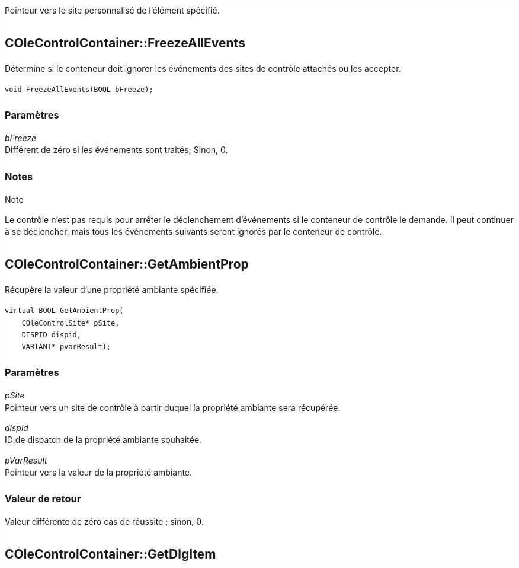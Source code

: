 Pointeur vers le site personnalisé de l’élément spécifié.

##  <a name="freezeallevents"></a>  COleControlContainer::FreezeAllEvents

Détermine si le conteneur doit ignorer les événements des sites de contrôle attachés ou les accepter.

```
void FreezeAllEvents(BOOL bFreeze);
```

### <a name="parameters"></a>Paramètres

*bFreeze*<br/>
Différent de zéro si les événements sont traités; Sinon, 0.

### <a name="remarks"></a>Notes

> [!NOTE]
>  Le contrôle n’est pas requis pour arrêter le déclenchement d’événements si le conteneur de contrôle le demande. Il peut continuer à se déclencher, mais tous les événements suivants seront ignorés par le conteneur de contrôle.

##  <a name="getambientprop"></a>  COleControlContainer::GetAmbientProp

Récupère la valeur d’une propriété ambiante spécifiée.

```
virtual BOOL GetAmbientProp(
    COleControlSite* pSite,
    DISPID dispid,
    VARIANT* pvarResult);
```

### <a name="parameters"></a>Paramètres

*pSite*<br/>
Pointeur vers un site de contrôle à partir duquel la propriété ambiante sera récupérée.

*dispid*<br/>
ID de dispatch de la propriété ambiante souhaitée.

*pVarResult*<br/>
Pointeur vers la valeur de la propriété ambiante.

### <a name="return-value"></a>Valeur de retour

Valeur différente de zéro cas de réussite ; sinon, 0.

##  <a name="getdlgitem"></a>  COleControlContainer::GetDlgItem
